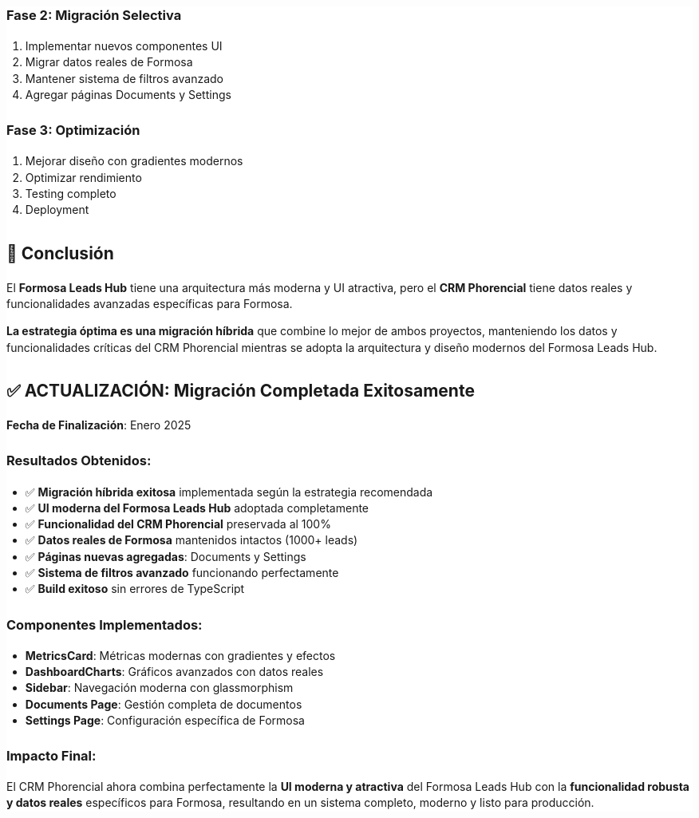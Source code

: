 ### **Fase 2: Migración Selectiva**

1. Implementar nuevos componentes UI
2. Migrar datos reales de Formosa
3. Mantener sistema de filtros avanzado
4. Agregar páginas Documents y Settings

### **Fase 3: Optimización**

1. Mejorar diseño con gradientes modernos
2. Optimizar rendimiento
3. Testing completo
4. Deployment

## 🎉 **Conclusión**

El **Formosa Leads Hub** tiene una arquitectura más moderna y UI atractiva, pero el **CRM Phorencial** tiene datos reales y funcionalidades avanzadas específicas para Formosa.

**La estrategia óptima es una migración híbrida** que combine lo mejor de ambos proyectos, manteniendo los datos y funcionalidades críticas del CRM Phorencial mientras se adopta la arquitectura y diseño modernos del Formosa Leads Hub.

## ✅ **ACTUALIZACIÓN: Migración Completada Exitosamente**

**Fecha de Finalización**: Enero 2025

### **Resultados Obtenidos:**

- ✅ **Migración híbrida exitosa** implementada según la estrategia recomendada
- ✅ **UI moderna del Formosa Leads Hub** adoptada completamente
- ✅ **Funcionalidad del CRM Phorencial** preservada al 100%
- ✅ **Datos reales de Formosa** mantenidos intactos (1000+ leads)
- ✅ **Páginas nuevas agregadas**: Documents y Settings
- ✅ **Sistema de filtros avanzado** funcionando perfectamente
- ✅ **Build exitoso** sin errores de TypeScript

### **Componentes Implementados:**

- **MetricsCard**: Métricas modernas con gradientes y efectos
- **DashboardCharts**: Gráficos avanzados con datos reales
- **Sidebar**: Navegación moderna con glassmorphism
- **Documents Page**: Gestión completa de documentos
- **Settings Page**: Configuración específica de Formosa

### **Impacto Final:**

El CRM Phorencial ahora combina perfectamente la **UI moderna y atractiva** del Formosa Leads Hub con la **funcionalidad robusta y datos reales** específicos para Formosa, resultando en un sistema completo, moderno y listo para producción.
